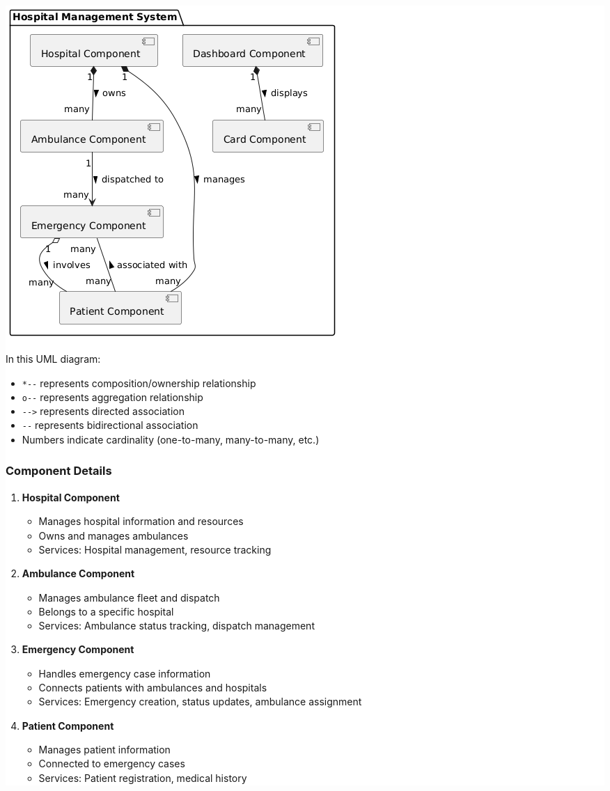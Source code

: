 ![img.png](img.png)

In this UML diagram:
* `*--` represents composition/ownership relationship
* `o--` represents aggregation relationship
* `-->` represents directed association
* `--` represents bidirectional association
* Numbers indicate cardinality (one-to-many, many-to-many, etc.)

### Component Details

1. **Hospital Component**
   - Manages hospital information and resources
   - Owns and manages ambulances
   - Services: Hospital management, resource tracking

2. **Ambulance Component**
   - Manages ambulance fleet and dispatch
   - Belongs to a specific hospital
   - Services: Ambulance status tracking, dispatch management

3. **Emergency Component**
   - Handles emergency case information
   - Connects patients with ambulances and hospitals
   - Services: Emergency creation, status updates, ambulance assignment

4. **Patient Component**
   - Manages patient information
   - Connected to emergency cases
   - Services: Patient registration, medical history
